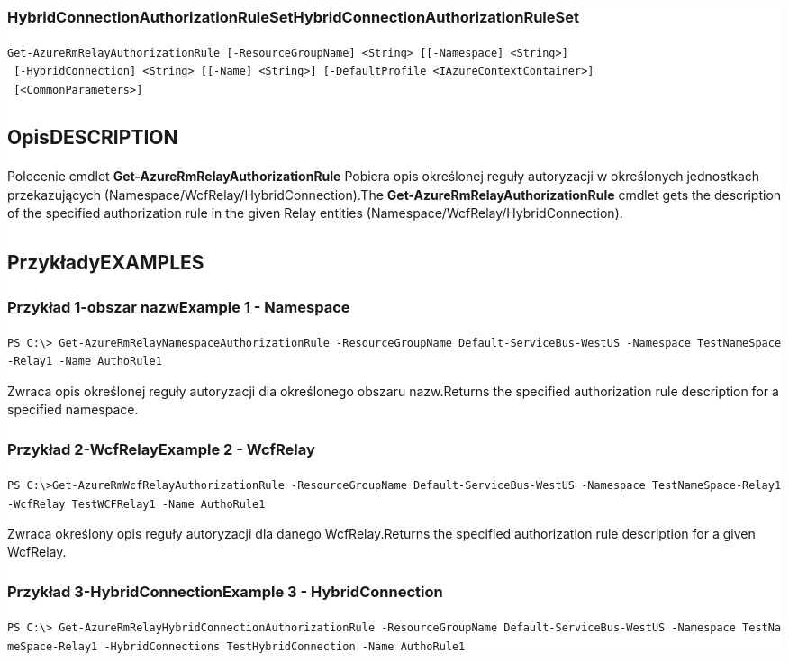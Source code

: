 ### <span data-ttu-id="7c12c-107">HybridConnectionAuthorizationRuleSet</span><span class="sxs-lookup"><span data-stu-id="7c12c-107">HybridConnectionAuthorizationRuleSet</span></span>
```
Get-AzureRmRelayAuthorizationRule [-ResourceGroupName] <String> [[-Namespace] <String>]
 [-HybridConnection] <String> [[-Name] <String>] [-DefaultProfile <IAzureContextContainer>]
 [<CommonParameters>]
```

## <span data-ttu-id="7c12c-108">Opis</span><span class="sxs-lookup"><span data-stu-id="7c12c-108">DESCRIPTION</span></span>
<span data-ttu-id="7c12c-109">Polecenie cmdlet **Get-AzureRmRelayAuthorizationRule** Pobiera opis określonej reguły autoryzacji w określonych jednostkach przekazujących (Namespace/WcfRelay/HybridConnection).</span><span class="sxs-lookup"><span data-stu-id="7c12c-109">The **Get-AzureRmRelayAuthorizationRule** cmdlet gets the description of the specified authorization rule in the given Relay entities (Namespace/WcfRelay/HybridConnection).</span></span>

## <span data-ttu-id="7c12c-110">Przykłady</span><span class="sxs-lookup"><span data-stu-id="7c12c-110">EXAMPLES</span></span>

### <span data-ttu-id="7c12c-111">Przykład 1-obszar nazw</span><span class="sxs-lookup"><span data-stu-id="7c12c-111">Example 1 - Namespace</span></span>
```
PS C:\> Get-AzureRmRelayNamespaceAuthorizationRule -ResourceGroupName Default-ServiceBus-WestUS -Namespace TestNameSpace-Relay1 -Name AuthoRule1
```

<span data-ttu-id="7c12c-112">Zwraca opis określonej reguły autoryzacji dla określonego obszaru nazw.</span><span class="sxs-lookup"><span data-stu-id="7c12c-112">Returns the specified authorization rule description for a specified namespace.</span></span>

### <span data-ttu-id="7c12c-113">Przykład 2-WcfRelay</span><span class="sxs-lookup"><span data-stu-id="7c12c-113">Example 2 - WcfRelay</span></span>
```
PS C:\>Get-AzureRmWcfRelayAuthorizationRule -ResourceGroupName Default-ServiceBus-WestUS -Namespace TestNameSpace-Relay1 -WcfRelay TestWCFRelay1 -Name AuthoRule1
```

<span data-ttu-id="7c12c-114">Zwraca określony opis reguły autoryzacji dla danego WcfRelay.</span><span class="sxs-lookup"><span data-stu-id="7c12c-114">Returns the specified authorization rule description for a given WcfRelay.</span></span>

### <span data-ttu-id="7c12c-115">Przykład 3-HybridConnection</span><span class="sxs-lookup"><span data-stu-id="7c12c-115">Example 3 - HybridConnection</span></span>
```
PS C:\> Get-AzureRmRelayHybridConnectionAuthorizationRule -ResourceGroupName Default-ServiceBus-WestUS -Namespace TestNameSpace-Relay1 -HybridConnections TestHybridConnection -Name AuthoRule1
```
